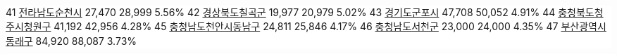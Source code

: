   <tr class="item">
    <td>41</td>
    <td><a href="/apt/전라남도순천시">전라남도순천시</a></td>
    <td>27,470</td>
    <td>28,999</td>
    <td>5.56%</td>
  </tr>

  <tr class="item">
    <td>42</td>
    <td><a href="/apt/경상북도칠곡군">경상북도칠곡군</a></td>
    <td>19,977</td>
    <td>20,979</td>
    <td>5.02%</td>
  </tr>

  <tr class="item">
    <td>43</td>
    <td><a href="/apt/경기도군포시">경기도군포시</a></td>
    <td>47,708</td>
    <td>50,052</td>
    <td>4.91%</td>
  </tr>

  <tr class="item">
    <td>44</td>
    <td><a href="/apt/충청북도청주시청원구">충청북도청주시청원구</a></td>
    <td>41,192</td>
    <td>42,956</td>
    <td>4.28%</td>
  </tr>

  <tr class="item">
    <td>45</td>
    <td><a href="/apt/충청남도천안시동남구">충청남도천안시동남구</a></td>
    <td>24,811</td>
    <td>25,846</td>
    <td>4.17%</td>
  </tr>

  <tr class="item">
    <td>46</td>
    <td><a href="/apt/충청남도서천군">충청남도서천군</a></td>
    <td>23,000</td>
    <td>24,000</td>
    <td>4.35%</td>
  </tr>

  <tr class="item">
    <td>47</td>
    <td><a href="/apt/부산광역시동래구">부산광역시동래구</a></td>
    <td>84,920</td>
    <td>88,087</td>
    <td>3.73%</td>
  </tr>
